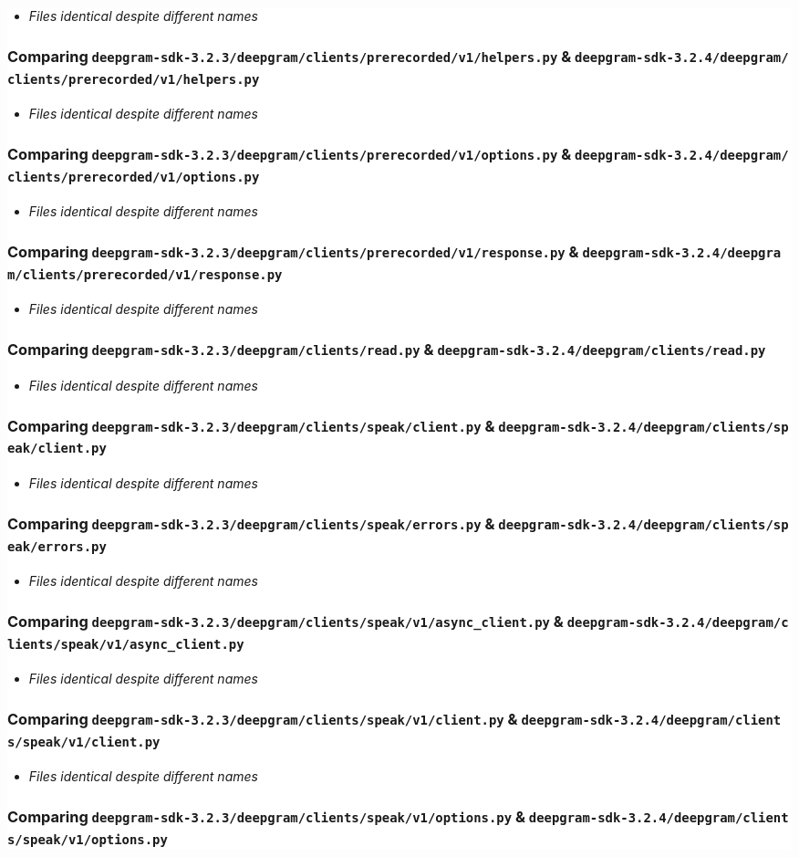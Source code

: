  * *Files identical despite different names*

### Comparing `deepgram-sdk-3.2.3/deepgram/clients/prerecorded/v1/helpers.py` & `deepgram-sdk-3.2.4/deepgram/clients/prerecorded/v1/helpers.py`

 * *Files identical despite different names*

### Comparing `deepgram-sdk-3.2.3/deepgram/clients/prerecorded/v1/options.py` & `deepgram-sdk-3.2.4/deepgram/clients/prerecorded/v1/options.py`

 * *Files identical despite different names*

### Comparing `deepgram-sdk-3.2.3/deepgram/clients/prerecorded/v1/response.py` & `deepgram-sdk-3.2.4/deepgram/clients/prerecorded/v1/response.py`

 * *Files identical despite different names*

### Comparing `deepgram-sdk-3.2.3/deepgram/clients/read.py` & `deepgram-sdk-3.2.4/deepgram/clients/read.py`

 * *Files identical despite different names*

### Comparing `deepgram-sdk-3.2.3/deepgram/clients/speak/client.py` & `deepgram-sdk-3.2.4/deepgram/clients/speak/client.py`

 * *Files identical despite different names*

### Comparing `deepgram-sdk-3.2.3/deepgram/clients/speak/errors.py` & `deepgram-sdk-3.2.4/deepgram/clients/speak/errors.py`

 * *Files identical despite different names*

### Comparing `deepgram-sdk-3.2.3/deepgram/clients/speak/v1/async_client.py` & `deepgram-sdk-3.2.4/deepgram/clients/speak/v1/async_client.py`

 * *Files identical despite different names*

### Comparing `deepgram-sdk-3.2.3/deepgram/clients/speak/v1/client.py` & `deepgram-sdk-3.2.4/deepgram/clients/speak/v1/client.py`

 * *Files identical despite different names*

### Comparing `deepgram-sdk-3.2.3/deepgram/clients/speak/v1/options.py` & `deepgram-sdk-3.2.4/deepgram/clients/speak/v1/options.py`
